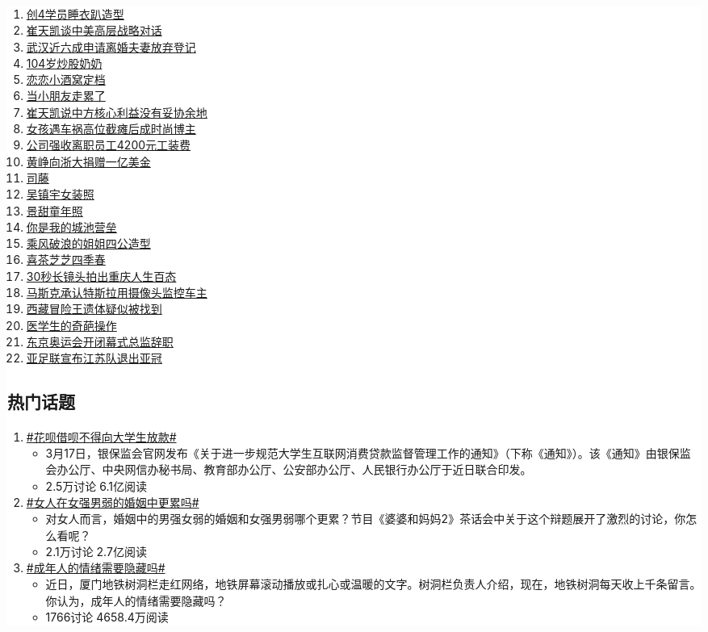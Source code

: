 1. [创4学员睡衣趴造型](https://s.weibo.com/weibo?q=%23%E5%88%9B4%E5%AD%A6%E5%91%98%E7%9D%A1%E8%A1%A3%E8%B6%B4%E9%80%A0%E5%9E%8B%23&Refer=top)
1. [崔天凯谈中美高层战略对话](https://s.weibo.com/weibo?q=%E5%B4%94%E5%A4%A9%E5%87%AF%E8%B0%88%E4%B8%AD%E7%BE%8E%E9%AB%98%E5%B1%82%E6%88%98%E7%95%A5%E5%AF%B9%E8%AF%9D&Refer=top)
1. [武汉近六成申请离婚夫妻放弃登记](https://s.weibo.com/weibo?q=%23%E6%AD%A6%E6%B1%89%E8%BF%91%E5%85%AD%E6%88%90%E7%94%B3%E8%AF%B7%E7%A6%BB%E5%A9%9A%E5%A4%AB%E5%A6%BB%E6%94%BE%E5%BC%83%E7%99%BB%E8%AE%B0%23&Refer=top)
1. [104岁炒股奶奶](https://s.weibo.com/weibo?q=104%E5%B2%81%E7%82%92%E8%82%A1%E5%A5%B6%E5%A5%B6&Refer=top)
1. [恋恋小酒窝定档](https://s.weibo.com/weibo?q=%23%E6%81%8B%E6%81%8B%E5%B0%8F%E9%85%92%E7%AA%9D%E5%AE%9A%E6%A1%A3%23&Refer=top)
1. [当小朋友走累了](https://s.weibo.com/weibo?q=%23%E5%BD%93%E5%B0%8F%E6%9C%8B%E5%8F%8B%E8%B5%B0%E7%B4%AF%E4%BA%86%23&Refer=top)
1. [崔天凯说中方核心利益没有妥协余地](https://s.weibo.com/weibo?q=%23%E5%B4%94%E5%A4%A9%E5%87%AF%E8%AF%B4%E4%B8%AD%E6%96%B9%E6%A0%B8%E5%BF%83%E5%88%A9%E7%9B%8A%E6%B2%A1%E6%9C%89%E5%A6%A5%E5%8D%8F%E4%BD%99%E5%9C%B0%23&Refer=top)
1. [女孩遇车祸高位截瘫后成时尚博主](https://s.weibo.com/weibo?q=%23%E5%A5%B3%E5%AD%A9%E9%81%87%E8%BD%A6%E7%A5%B8%E9%AB%98%E4%BD%8D%E6%88%AA%E7%98%AB%E5%90%8E%E6%88%90%E6%97%B6%E5%B0%9A%E5%8D%9A%E4%B8%BB%23&Refer=top)
1. [公司强收离职员工4200元工装费](https://s.weibo.com/weibo?q=%E5%85%AC%E5%8F%B8%E5%BC%BA%E6%94%B6%E7%A6%BB%E8%81%8C%E5%91%98%E5%B7%A54200%E5%85%83%E5%B7%A5%E8%A3%85%E8%B4%B9&Refer=top)
1. [黄峥向浙大捐赠一亿美金](https://s.weibo.com/weibo?q=%E9%BB%84%E5%B3%A5%E5%90%91%E6%B5%99%E5%A4%A7%E6%8D%90%E8%B5%A0%E4%B8%80%E4%BA%BF%E7%BE%8E%E9%87%91&Refer=top)
1. [司藤](https://s.weibo.com/weibo?q=%E5%8F%B8%E8%97%A4&Refer=top)
1. [吴镇宇女装照](https://s.weibo.com/weibo?q=%23%E5%90%B4%E9%95%87%E5%AE%87%E5%A5%B3%E8%A3%85%E7%85%A7%23&Refer=top)
1. [景甜童年照](https://s.weibo.com/weibo?q=%23%E6%99%AF%E7%94%9C%E7%AB%A5%E5%B9%B4%E7%85%A7%23&Refer=top)
1. [你是我的城池营垒](https://s.weibo.com/weibo?q=%E4%BD%A0%E6%98%AF%E6%88%91%E7%9A%84%E5%9F%8E%E6%B1%A0%E8%90%A5%E5%9E%92&Refer=top)
1. [乘风破浪的姐姐四公造型](https://s.weibo.com/weibo?q=%23%E4%B9%98%E9%A3%8E%E7%A0%B4%E6%B5%AA%E7%9A%84%E5%A7%90%E5%A7%90%E5%9B%9B%E5%85%AC%E9%80%A0%E5%9E%8B%23&Refer=top)
1. [喜茶芝芝四季春](https://s.weibo.com/weibo?q=%E5%96%9C%E8%8C%B6%E8%8A%9D%E8%8A%9D%E5%9B%9B%E5%AD%A3%E6%98%A5&Refer=top)
1. [30秒长镜头拍出重庆人生百态](https://s.weibo.com/weibo?q=%2330%E7%A7%92%E9%95%BF%E9%95%9C%E5%A4%B4%E6%8B%8D%E5%87%BA%E9%87%8D%E5%BA%86%E4%BA%BA%E7%94%9F%E7%99%BE%E6%80%81%23&Refer=top)
1. [马斯克承认特斯拉用摄像头监控车主](https://s.weibo.com/weibo?q=%E9%A9%AC%E6%96%AF%E5%85%8B%E6%89%BF%E8%AE%A4%E7%89%B9%E6%96%AF%E6%8B%89%E7%94%A8%E6%91%84%E5%83%8F%E5%A4%B4%E7%9B%91%E6%8E%A7%E8%BD%A6%E4%B8%BB&Refer=top)
1. [西藏冒险王遗体疑似被找到](https://s.weibo.com/weibo?q=%23%E8%A5%BF%E8%97%8F%E5%86%92%E9%99%A9%E7%8E%8B%E9%81%97%E4%BD%93%E7%96%91%E4%BC%BC%E8%A2%AB%E6%89%BE%E5%88%B0%23&Refer=top)
1. [医学生的奇葩操作](https://s.weibo.com/weibo?q=%23%E5%8C%BB%E5%AD%A6%E7%94%9F%E7%9A%84%E5%A5%87%E8%91%A9%E6%93%8D%E4%BD%9C%23&Refer=top)
1. [东京奥运会开闭幕式总监辞职](https://s.weibo.com/weibo?q=%E4%B8%9C%E4%BA%AC%E5%A5%A5%E8%BF%90%E4%BC%9A%E5%BC%80%E9%97%AD%E5%B9%95%E5%BC%8F%E6%80%BB%E7%9B%91%E8%BE%9E%E8%81%8C&Refer=top)
1. [亚足联宣布江苏队退出亚冠](https://s.weibo.com/weibo?q=%E4%BA%9A%E8%B6%B3%E8%81%94%E5%AE%A3%E5%B8%83%E6%B1%9F%E8%8B%8F%E9%98%9F%E9%80%80%E5%87%BA%E4%BA%9A%E5%86%A0&Refer=top)

## 热门话题

1. [#花呗借呗不得向大学生放款#](https://s.weibo.com/weibo?q=%23%E8%8A%B1%E5%91%97%E5%80%9F%E5%91%97%E4%B8%8D%E5%BE%97%E5%90%91%E5%A4%A7%E5%AD%A6%E7%94%9F%E6%94%BE%E6%AC%BE%23)
    - 3月17日，银保监会官网发布《关于进一步规范大学生互联网消费贷款监督管理工作的通知》（下称《通知》）。该《通知》由银保监会办公厅、中央网信办秘书局、教育部办公厅、公安部办公厅、人民银行办公厅于近日联合印发。
    - 2.5万讨论 6.1亿阅读
1. [#女人在女强男弱的婚姻中更累吗#](https://s.weibo.com/weibo?q=%23%E5%A5%B3%E4%BA%BA%E5%9C%A8%E5%A5%B3%E5%BC%BA%E7%94%B7%E5%BC%B1%E7%9A%84%E5%A9%9A%E5%A7%BB%E4%B8%AD%E6%9B%B4%E7%B4%AF%E5%90%97%23)
    - 对女人而言，婚姻中的男强女弱的婚姻和女强男弱哪个更累？节目《婆婆和妈妈2》茶话会中关于这个辩题展开了激烈的讨论，你怎么看呢？
    - 2.1万讨论 2.7亿阅读
1. [#成年人的情绪需要隐藏吗#](https://s.weibo.com/weibo?q=%23%E6%88%90%E5%B9%B4%E4%BA%BA%E7%9A%84%E6%83%85%E7%BB%AA%E9%9C%80%E8%A6%81%E9%9A%90%E8%97%8F%E5%90%97%23)
    - 近日，厦门地铁树洞栏走红网络，地铁屏幕滚动播放或扎心或温暖的文字。树洞栏负责人介绍，现在，地铁树洞每天收上千条留言。你认为，成年人的情绪需要隐藏吗？ ​
    - 1766讨论 4658.4万阅读